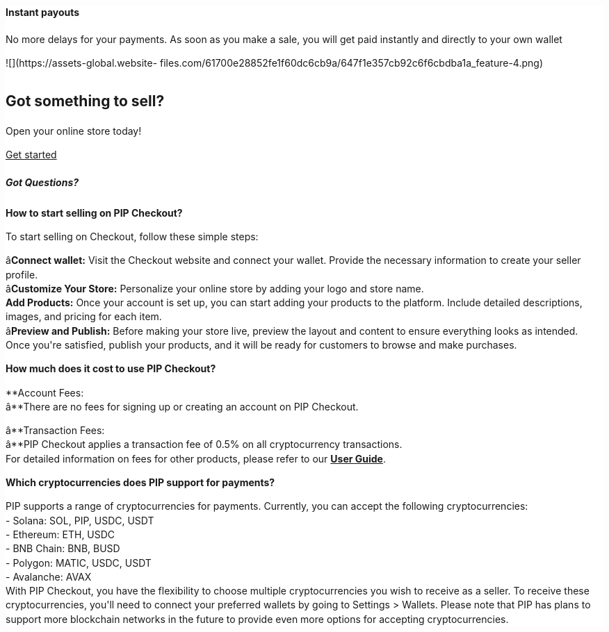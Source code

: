 #### Instant payouts

No more delays for your payments. As soon as you make a sale,  you will get
paid instantly and directly to your own wallet

![](https://assets-global.website-
files.com/61700e28852fe1f60dc6cb9a/647f1e357cb92c6f6cbdba1a_feature-4.png)

## Got something to sell?  
Open your online store today!

[Get started](https://dashboard.getpip.com/)

##### Got Questions?

**How to start selling on PIP Checkout?**

To start selling on Checkout, follow these simple steps:  
  
â**Connect wallet:** Visit the Checkout website and connect your wallet.
Provide the necessary information to create your seller profile.  
â**Customize Your Store:** Personalize your online store by adding your logo
and store name.  
**Add Products:** Once your account is set up, you can start adding your
products to the platform. Include detailed descriptions, images, and pricing
for each item.  
â**Preview and Publish:** Before making your store live, preview the layout
and content to ensure everything looks as intended. Once you're satisfied,
publish your products, and it will be ready for customers to browse and make
purchases.[  
](https://www.getpip.com/faq#)

**How much does it cost to use PIP Checkout?**

**Account Fees:  
â**There are no fees for signing up or creating an account on PIP Checkout.  
  
â**Transaction Fees:  
â**PIP Checkout applies a transaction fee of 0.5% on all cryptocurrency
transactions.  
For detailed information on fees for other products, please refer to our
[**User Guide**](https://docs.getpip.com/getpip/introduction/what-is-pip).

**Which cryptocurrencies does PIP support for payments?**

PIP supports a range of cryptocurrencies for payments. Currently, you can
accept the following cryptocurrencies:  
\- Solana: SOL, PIP, USDC, USDT  
\- Ethereum: ETH, USDC  
\- BNB Chain: BNB, BUSD  
\- Polygon: MATIC, USDC, USDT  
\- Avalanche: AVAX  
With PIP Checkout, you have the flexibility to choose multiple
cryptocurrencies you wish to receive as a seller. To receive these
cryptocurrencies, you'll need to connect your preferred wallets by going to
Settings > Wallets. Please note that PIP has plans to support more blockchain
networks in the future to provide even more options for accepting
cryptocurrencies.
